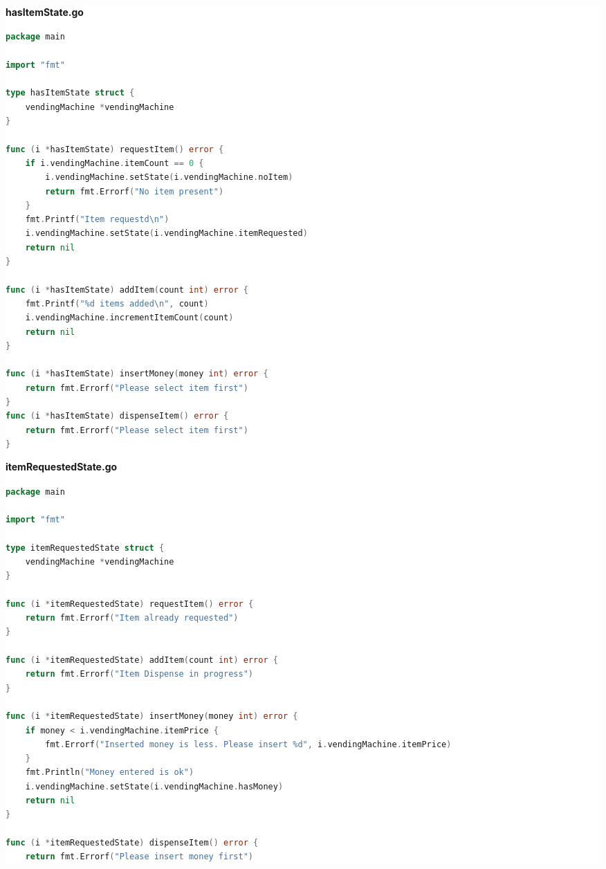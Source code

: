 **hasItemState.go**

```go
package main

import "fmt"

type hasItemState struct {
    vendingMachine *vendingMachine
}

func (i *hasItemState) requestItem() error {
    if i.vendingMachine.itemCount == 0 {
        i.vendingMachine.setState(i.vendingMachine.noItem)
        return fmt.Errorf("No item present")
    }
    fmt.Printf("Item requestd\n")
    i.vendingMachine.setState(i.vendingMachine.itemRequested)
    return nil
}

func (i *hasItemState) addItem(count int) error {
    fmt.Printf("%d items added\n", count)
    i.vendingMachine.incrementItemCount(count)
    return nil
}

func (i *hasItemState) insertMoney(money int) error {
    return fmt.Errorf("Please select item first")
}
func (i *hasItemState) dispenseItem() error {
    return fmt.Errorf("Please select item first")
}
```

**itemRequestedState.go**

```go
package main

import "fmt"

type itemRequestedState struct {
    vendingMachine *vendingMachine
}

func (i *itemRequestedState) requestItem() error {
    return fmt.Errorf("Item already requested")
}

func (i *itemRequestedState) addItem(count int) error {
    return fmt.Errorf("Item Dispense in progress")
}

func (i *itemRequestedState) insertMoney(money int) error {
    if money < i.vendingMachine.itemPrice {
        fmt.Errorf("Inserted money is less. Please insert %d", i.vendingMachine.itemPrice)
    }
    fmt.Println("Money entered is ok")
    i.vendingMachine.setState(i.vendingMachine.hasMoney)
    return nil
}

func (i *itemRequestedState) dispenseItem() error {
    return fmt.Errorf("Please insert money first")
```